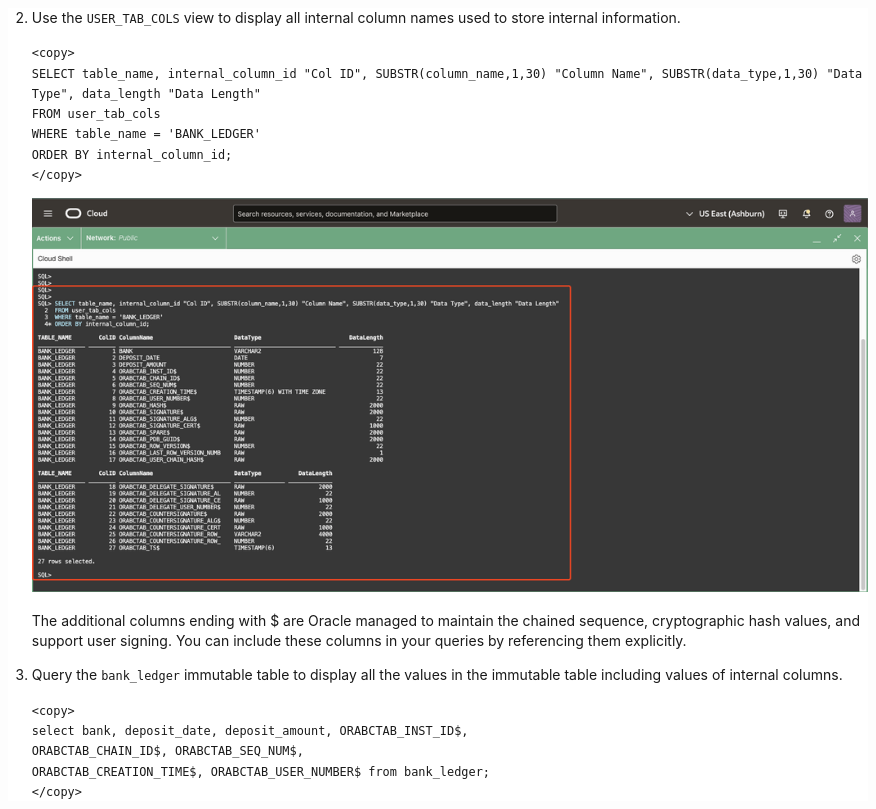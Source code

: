 2. Use the `USER_TAB_COLS` view to display all internal column names used to store internal information.

    ```
    <copy>
    SELECT table_name, internal_column_id "Col ID", SUBSTR(column_name,1,30) "Column Name", SUBSTR(data_type,1,30) "Data Type", data_length "Data Length"
    FROM user_tab_cols
    WHERE table_name = 'BANK_LEDGER'
    ORDER BY internal_column_id;
    </copy>
    ```

    ![query user_tab_cols](./images/lab2-task3-2.png " ")

    The additional columns ending with $ are Oracle managed to maintain the chained sequence, cryptographic hash values, and support user signing. You can include these columns in your queries by referencing them explicitly.

3. Query the `bank_ledger` immutable table to display all the values in the immutable table including values of internal columns.

    ```
    <copy>
    select bank, deposit_date, deposit_amount, ORABCTAB_INST_ID$,
    ORABCTAB_CHAIN_ID$, ORABCTAB_SEQ_NUM$,
    ORABCTAB_CREATION_TIME$, ORABCTAB_USER_NUMBER$ from bank_ledger;
    </copy>
    ```
